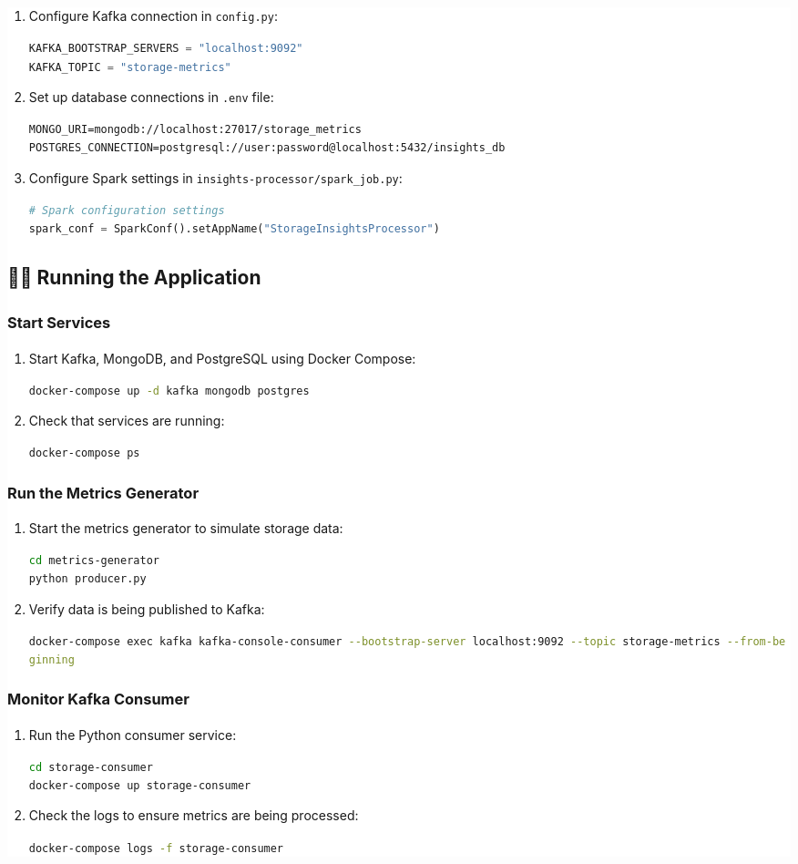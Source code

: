 1. Configure Kafka connection in `config.py`:
   ```python
   KAFKA_BOOTSTRAP_SERVERS = "localhost:9092"
   KAFKA_TOPIC = "storage-metrics"
   ```

2. Set up database connections in `.env` file:
   ```
   MONGO_URI=mongodb://localhost:27017/storage_metrics
   POSTGRES_CONNECTION=postgresql://user:password@localhost:5432/insights_db
   ```

3. Configure Spark settings in `insights-processor/spark_job.py`:
   ```python
   # Spark configuration settings
   spark_conf = SparkConf().setAppName("StorageInsightsProcessor")
   ```

## 🏃‍♂️ Running the Application

### Start Services

1. Start Kafka, MongoDB, and PostgreSQL using Docker Compose:
   ```bash
   docker-compose up -d kafka mongodb postgres
   ```

2. Check that services are running:
   ```bash
   docker-compose ps
   ```

### Run the Metrics Generator

1. Start the metrics generator to simulate storage data:
   ```bash
   cd metrics-generator
   python producer.py
   ```

2. Verify data is being published to Kafka:
   ```bash
   docker-compose exec kafka kafka-console-consumer --bootstrap-server localhost:9092 --topic storage-metrics --from-beginning
   ```

### Monitor Kafka Consumer

1. Run the Python consumer service:
   ```bash
   cd storage-consumer
   docker-compose up storage-consumer
   ```

2. Check the logs to ensure metrics are being processed:
   ```bash
   docker-compose logs -f storage-consumer
   ```
